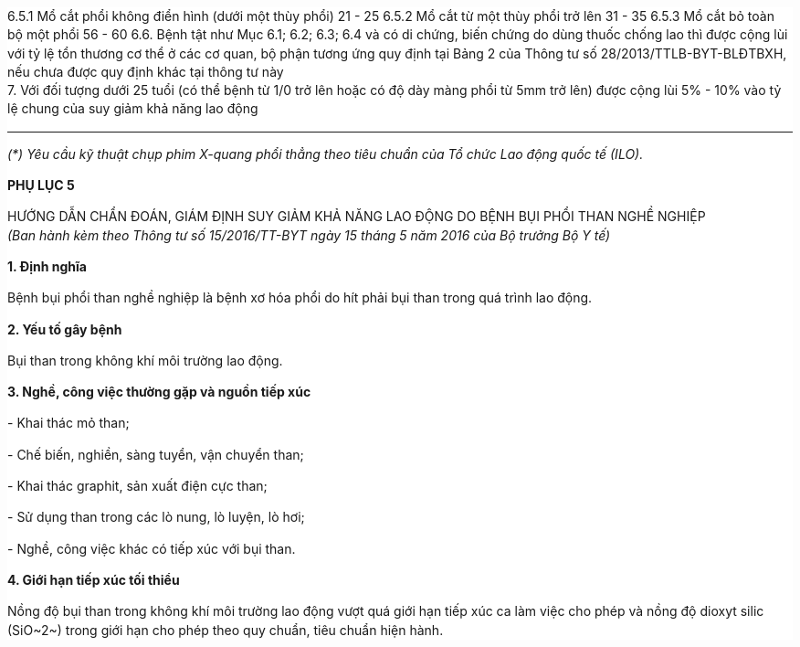   6.5.1    Mổ cắt phổi không điển hình (dưới một thùy phổi)                                                                                                                                                                                                                                                                         21 - 25
  6.5.2    Mổ cắt từ một thùy phổi trở lên                                                                                                                                                                                                                                                                                          31 - 35
  6.5.3    Mổ cắt bỏ toàn bộ một phổi                                                                                                                                                                                                                                                                                               56 - 60
  6.6.     Bệnh tật như Mục 6.1; 6.2; 6.3; 6.4 và có di chứng, biến chứng do dùng thuốc chống lao thì được cộng lùi với tỷ lệ tổn thương cơ thể ở các cơ quan, bộ phận tương ứng quy định tại Bảng 2 của Thông tư số 28/2013/TTLB-BYT-BLĐTBXH, nếu chưa được quy định khác tại thông tư này                                         
  7.       Với đối tượng dưới 25 tuổi (có thể bệnh từ 1/0 trở lên hoặc có độ dày màng phổi từ 5mm trở lên) được cộng lùi 5% - 10% vào tỷ lệ chung của suy giảm khả năng lao động                                                                                                                                                    
  -------- ------------------------------------------------------------------------------------------------------------------------------------------------------------------------------------------------------------------------------------------------------------------------------------------------------------------------ ---------------

*(\*) Yêu cầu kỹ thuật chụp phim X-quang phổi thẳng theo tiêu chuẩn của
Tổ chức Lao động quốc tế (ILO).*

**PHỤ LỤC 5**

HƯỚNG DẪN CHẨN ĐOÁN, GIÁM ĐỊNH SUY GIẢM KHẢ NĂNG LAO ĐỘNG DO BỆNH BỤI
PHỔI THAN NGHỀ NGHIỆP\
*(Ban hành kèm theo Thông tư số 15/2016/TT-BYT ngày 15 tháng 5 năm 2016
của Bộ trưởng Bộ Y tế)*

**1. Định nghĩa**

Bệnh bụi phổi than nghề nghiệp là bệnh xơ hóa phổi do hít phải bụi than
trong quá trình lao động.

**2. Yếu tố gây bệnh**

Bụi than trong không khí môi trường lao động.

**3. Nghề, công việc thường gặp và nguồn tiếp xúc**

\- Khai thác mỏ than;

\- Chế biến, nghiền, sàng tuyển, vận chuyển than;

\- Khai thác graphit, sản xuất điện cực than;

\- Sử dụng than trong các lò nung, lò luyện, lò hơi;

\- Nghề, công việc khác có tiếp xúc với bụi than.

**4. Giới hạn tiếp xúc tối thiểu**

Nồng độ bụi than trong không khí môi trường lao động vượt quá giới hạn
tiếp xúc ca làm việc cho phép và nồng độ dioxyt silic (SiO~2~) trong
giới hạn cho phép theo quy chuẩn, tiêu chuẩn hiện hành.
